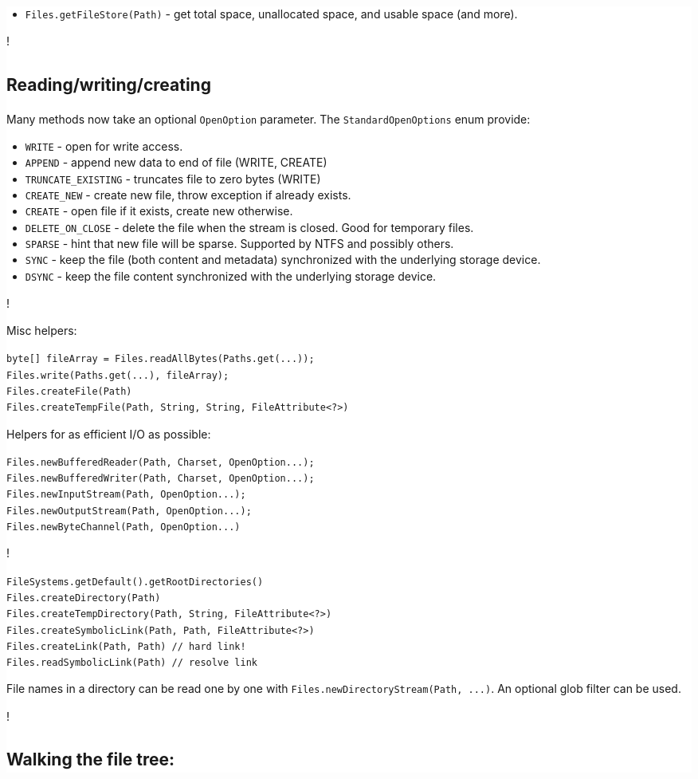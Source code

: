 * `Files.getFileStore(Path)` - get total space, unallocated space, and usable space (and more).


!

Reading/writing/creating
---

Many methods now take an optional `OpenOption` parameter.
The `StandardOpenOptions` enum provide:

* `WRITE` - open for write access.
* `APPEND` - append new data to end of file (WRITE, CREATE)
* `TRUNCATE_EXISTING` - truncates file to zero bytes (WRITE)
* `CREATE_NEW` - create new file, throw exception if already exists.
* `CREATE` - open file if it exists, create new otherwise.
* `DELETE_ON_CLOSE` - delete the file when the stream is closed. Good for temporary files.
* `SPARSE` - hint that new file will be sparse.  Supported by NTFS and possibly others.
* `SYNC` - keep the file (both content and metadata) synchronized with the underlying storage device.
* `DSYNC` - keep the file content synchronized with the underlying storage device.

!

Misc helpers:

    byte[] fileArray = Files.readAllBytes(Paths.get(...));
    Files.write(Paths.get(...), fileArray);
    Files.createFile(Path)
    Files.createTempFile(Path, String, String, FileAttribute<?>)


Helpers for as efficient I/O as possible:

    Files.newBufferedReader(Path, Charset, OpenOption...);
    Files.newBufferedWriter(Path, Charset, OpenOption...);
    Files.newInputStream(Path, OpenOption...);
    Files.newOutputStream(Path, OpenOption...);
    Files.newByteChannel(Path, OpenOption...)

!

    FileSystems.getDefault().getRootDirectories()
    Files.createDirectory(Path)
    Files.createTempDirectory(Path, String, FileAttribute<?>)
    Files.createSymbolicLink(Path, Path, FileAttribute<?>)
    Files.createLink(Path, Path) // hard link!
    Files.readSymbolicLink(Path) // resolve link



File names in a directory can be read one by one with
`Files.newDirectoryStream(Path, ...)`.  An optional glob filter
can be used.

!

Walking the file tree:
---
